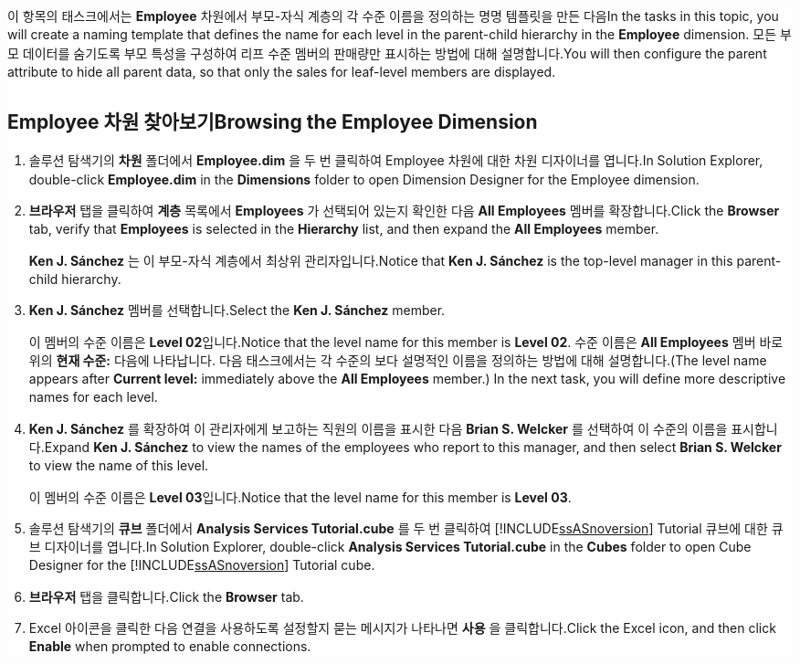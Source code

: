 <span data-ttu-id="0f116-110">이 항목의 태스크에서는 **Employee** 차원에서 부모-자식 계층의 각 수준 이름을 정의하는 명명 템플릿을 만든 다음</span><span class="sxs-lookup"><span data-stu-id="0f116-110">In the tasks in this topic, you will create a naming template that defines the name for each level in the parent-child hierarchy in the **Employee** dimension.</span></span> <span data-ttu-id="0f116-111">모든 부모 데이터를 숨기도록 부모 특성을 구성하여 리프 수준 멤버의 판매량만 표시하는 방법에 대해 설명합니다.</span><span class="sxs-lookup"><span data-stu-id="0f116-111">You will then configure the parent attribute to hide all parent data, so that only the sales for leaf-level members are displayed.</span></span>

## <a name="browsing-the-employee-dimension"></a><span data-ttu-id="0f116-112">Employee 차원 찾아보기</span><span class="sxs-lookup"><span data-stu-id="0f116-112">Browsing the Employee Dimension</span></span>

1.  <span data-ttu-id="0f116-113">솔루션 탐색기의 **차원** 폴더에서 **Employee.dim** 을 두 번 클릭하여 Employee 차원에 대한 차원 디자이너를 엽니다.</span><span class="sxs-lookup"><span data-stu-id="0f116-113">In Solution Explorer, double-click **Employee.dim** in the **Dimensions** folder to open Dimension Designer for the Employee dimension.</span></span>

2.  <span data-ttu-id="0f116-114">**브라우저** 탭을 클릭하여 **계층** 목록에서 **Employees** 가 선택되어 있는지 확인한 다음 **All Employees** 멤버를 확장합니다.</span><span class="sxs-lookup"><span data-stu-id="0f116-114">Click the **Browser** tab, verify that **Employees** is selected in the **Hierarchy** list, and then expand the **All Employees** member.</span></span>

     <span data-ttu-id="0f116-115">**Ken J. Sánchez** 는 이 부모-자식 계층에서 최상위 관리자입니다.</span><span class="sxs-lookup"><span data-stu-id="0f116-115">Notice that **Ken J. Sánchez** is the top-level manager in this parent-child hierarchy.</span></span>

3.  <span data-ttu-id="0f116-116">**Ken J. Sánchez** 멤버를 선택합니다.</span><span class="sxs-lookup"><span data-stu-id="0f116-116">Select the **Ken J. Sánchez** member.</span></span>

     <span data-ttu-id="0f116-117">이 멤버의 수준 이름은 **Level 02**입니다.</span><span class="sxs-lookup"><span data-stu-id="0f116-117">Notice that the level name for this member is **Level 02**.</span></span> <span data-ttu-id="0f116-118">수준 이름은 **All Employees** 멤버 바로 위의 **현재 수준:** 다음에 나타납니다. 다음 태스크에서는 각 수준의 보다 설명적인 이름을 정의하는 방법에 대해 설명합니다.</span><span class="sxs-lookup"><span data-stu-id="0f116-118">(The level name appears after **Current level:** immediately above the **All Employees** member.) In the next task, you will define more descriptive names for each level.</span></span>

4.  <span data-ttu-id="0f116-119">**Ken J. Sánchez** 를 확장하여 이 관리자에게 보고하는 직원의 이름을 표시한 다음 **Brian S. Welcker** 를 선택하여 이 수준의 이름을 표시합니다.</span><span class="sxs-lookup"><span data-stu-id="0f116-119">Expand **Ken J. Sánchez** to view the names of the employees who report to this manager, and then select **Brian S. Welcker** to view the name of this level.</span></span>

     <span data-ttu-id="0f116-120">이 멤버의 수준 이름은 **Level 03**입니다.</span><span class="sxs-lookup"><span data-stu-id="0f116-120">Notice that the level name for this member is **Level 03**.</span></span>

5.  <span data-ttu-id="0f116-121">솔루션 탐색기의 **큐브** 폴더에서 **Analysis Services Tutorial.cube** 를 두 번 클릭하여 [!INCLUDE[ssASnoversion](../includes/ssasnoversion-md.md)] Tutorial 큐브에 대한 큐브 디자이너를 엽니다.</span><span class="sxs-lookup"><span data-stu-id="0f116-121">In Solution Explorer, double-click **Analysis Services Tutorial.cube** in the **Cubes** folder to open Cube Designer for the [!INCLUDE[ssASnoversion](../includes/ssasnoversion-md.md)] Tutorial cube.</span></span>

6.  <span data-ttu-id="0f116-122">**브라우저** 탭을 클릭합니다.</span><span class="sxs-lookup"><span data-stu-id="0f116-122">Click the **Browser** tab.</span></span>

7.  <span data-ttu-id="0f116-123">Excel 아이콘을 클릭한 다음 연결을 사용하도록 설정할지 묻는 메시지가 나타나면 **사용** 을 클릭합니다.</span><span class="sxs-lookup"><span data-stu-id="0f116-123">Click the Excel icon, and then click **Enable** when prompted to enable connections.</span></span>
